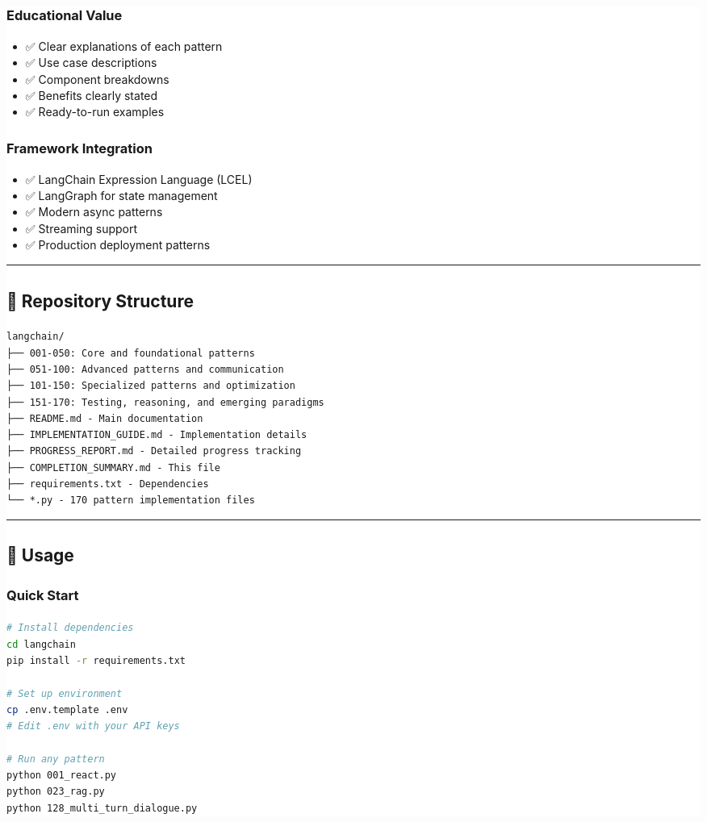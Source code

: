 ### Educational Value
- ✅ Clear explanations of each pattern
- ✅ Use case descriptions
- ✅ Component breakdowns
- ✅ Benefits clearly stated
- ✅ Ready-to-run examples

### Framework Integration
- ✅ LangChain Expression Language (LCEL)
- ✅ LangGraph for state management
- ✅ Modern async patterns
- ✅ Streaming support
- ✅ Production deployment patterns

---

## 📂 Repository Structure

```
langchain/
├── 001-050: Core and foundational patterns
├── 051-100: Advanced patterns and communication
├── 101-150: Specialized patterns and optimization
├── 151-170: Testing, reasoning, and emerging paradigms
├── README.md - Main documentation
├── IMPLEMENTATION_GUIDE.md - Implementation details
├── PROGRESS_REPORT.md - Detailed progress tracking
├── COMPLETION_SUMMARY.md - This file
├── requirements.txt - Dependencies
└── *.py - 170 pattern implementation files
```

---

## 🚀 Usage

### Quick Start

```bash
# Install dependencies
cd langchain
pip install -r requirements.txt

# Set up environment
cp .env.template .env
# Edit .env with your API keys

# Run any pattern
python 001_react.py
python 023_rag.py
python 128_multi_turn_dialogue.py
```
